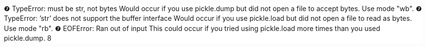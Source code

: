❼ TypeError: must be str, not bytes
Would occur if you use pickle.dump but did not open a file to accept bytes. Use mode "wb".
❼ TypeError: ’str’ does not support the buffer interface
Would occur if you use pickle.load but did not open a file to read as bytes. Use mode "rb".
❼ EOFError: Ran out of input
This could occur if you tried using pickle.load more times than you used pickle.dump.
8